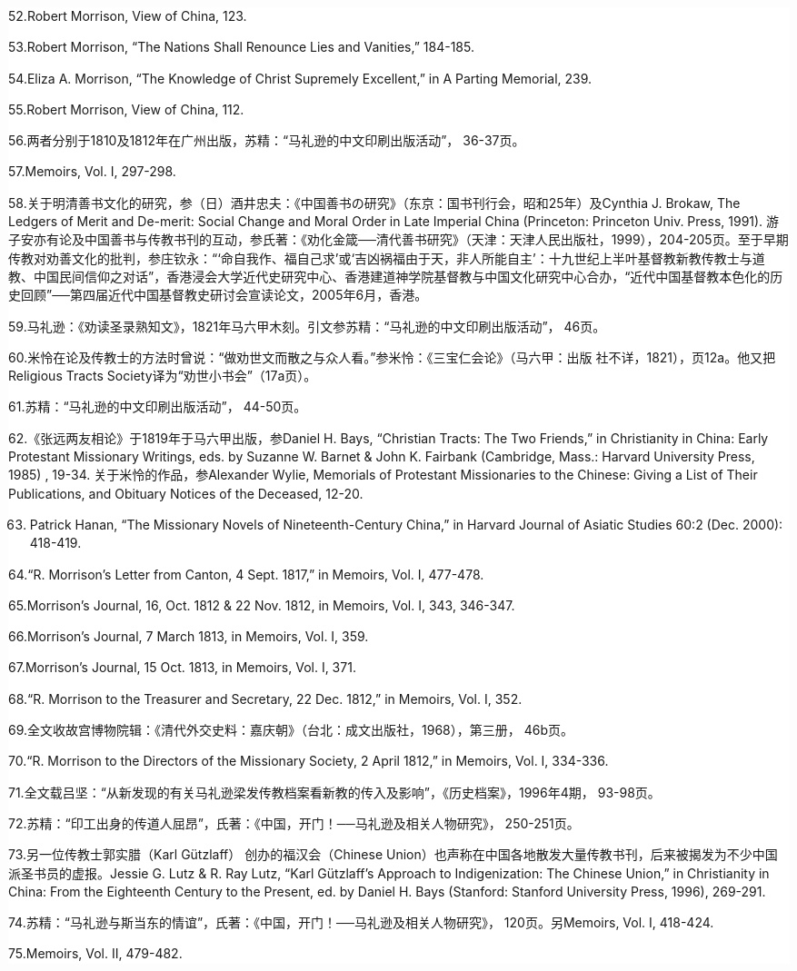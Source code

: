 52.Robert Morrison, View of China, 123.

53.Robert Morrison, “The Nations Shall Renounce Lies and Vanities,” 184-185.

54.Eliza A. Morrison, “The Knowledge of Christ Supremely Excellent,” in A Parting Memorial, 239.

55.Robert Morrison, View of China, 112.

56.两者分别于1810及1812年在广州出版，苏精：“马礼逊的中文印刷出版活动”， 36-37页。

57.Memoirs, Vol. I, 297-298.

58.关于明清善书文化的研究，参（日）酒井忠夫：《中国善书の研究》（东京：国书刊行会，昭和25年）及Cynthia J. Brokaw, The Ledgers of Merit and De-merit: Social Change and Moral Order in Late Imperial China (Princeton: Princeton Univ. Press, 1991). 游子安亦有论及中国善书与传教书刊的互动，参氏著：《劝化金箴──清代善书研究》（天津：天津人民出版社，1999），204-205页。至于早期传教对劝善文化的批判，参庄钦永：“‘命自我作、福自己求’或‘吉凶祸福由于天，非人所能自主’：十九世纪上半叶基督教新教传教士与道教、中国民间信仰之对话”，香港浸会大学近代史研究中心、香港建道神学院基督教与中国文化研究中心合办，“近代中国基督教本色化的历史回顾”──第四届近代中国基督教史研讨会宣读论文，2005年6月，香港。

59.马礼逊：《劝读圣录熟知文》，1821年马六甲木刻。引文参苏精：“马礼逊的中文印刷出版活动”， 46页。

60.米怜在论及传教士的方法时曾说：“做劝世文而散之与众人看。”参米怜：《三宝仁会论》（马六甲：出版 社不详，1821），页12a。他又把Religious Tracts Society译为“劝世小书会”（17a页）。

61.苏精：“马礼逊的中文印刷出版活动”， 44-50页。

62.《张远两友相论》于1819年于马六甲出版，参Daniel H. Bays, “Christian Tracts: The Two Friends,” in Christianity in China: Early Protestant Missionary Writings, eds. by Suzanne W. Barnet & John K. Fairbank (Cambridge, Mass.: Harvard University Press, 1985) , 19-34. 关于米怜的作品，参Alexander Wylie, Memorials of Protestant Missionaries to the Chinese: Giving a List of Their Publications, and Obituary Notices of the Deceased, 12-20.

63. Patrick Hanan, “The Missionary Novels of Nineteenth-Century China,” in Harvard Journal of Asiatic Studies 60:2 (Dec. 2000): 418-419.

64.“R. Morrison’s Letter from Canton, 4 Sept. 1817,” in Memoirs, Vol. I, 477-478.

65.Morrison’s Journal, 16, Oct. 1812 & 22 Nov. 1812, in Memoirs, Vol. I, 343, 346-347.

66.Morrison’s Journal, 7 March 1813, in Memoirs, Vol. I, 359.

67.Morrison’s Journal, 15 Oct. 1813, in Memoirs, Vol. I, 371.

68.“R. Morrison to the Treasurer and Secretary, 22 Dec. 1812,” in Memoirs, Vol. I, 352.

69.全文收故宫博物院辑：《清代外交史料：嘉庆朝》（台北：成文出版社，1968），第三册， 46b页。

70.“R. Morrison to the Directors of the Missionary Society, 2 April 1812,” in Memoirs, Vol. I, 334-336.

71.全文载吕坚：“从新发现的有关马礼逊梁发传教档案看新教的传入及影响”，《历史档案》，1996年4期， 93-98页。

72.苏精：“印工出身的传道人屈昂”，氏著：《中国，开门！──马礼逊及相关人物研究》， 250-251页。

73.另一位传教士郭实腊（Karl Gützlaff） 创办的福汉会（Chinese Union）也声称在中国各地散发大量传教书刊，后来被揭发为不少中国派圣书员的虚报。Jessie G. Lutz & R. Ray Lutz, “Karl Gützlaff’s Approach to Indigenization: The Chinese Union,” in Christianity in China: From the Eighteenth Century to the Present, ed. by Daniel H. Bays (Stanford: Stanford University Press, 1996), 269-291.

74.苏精：“马礼逊与斯当东的情谊”，氏著：《中国，开门！──马礼逊及相关人物研究》， 120页。另Memoirs, Vol. I, 418-424.

75.Memoirs, Vol. II, 479-482.
